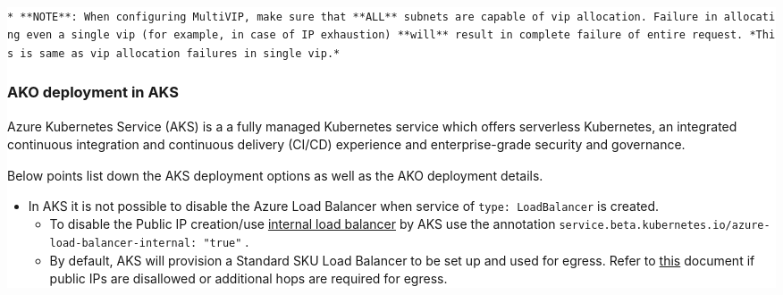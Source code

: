     * **NOTE**: When configuring MultiVIP, make sure that **ALL** subnets are capable of vip allocation. Failure in allocating even a single vip (for example, in case of IP exhaustion) **will** result in complete failure of entire request. *This is same as vip allocation failures in single vip.*

### AKO deployment in AKS

Azure Kubernetes Service (AKS) is a a fully managed Kubernetes service which offers serverless Kubernetes, an integrated continuous integration and continuous delivery (CI/CD) experience and enterprise-grade security and governance.

Below points list down the AKS deployment options as well as the AKO deployment details.

* In AKS it is not possible to disable the Azure Load Balancer when service of `type: LoadBalancer` is created.
    * To disable the Public IP creation/use [internal load balancer](https://docs.microsoft.com/en-us/azure/aks/internal-lb) by AKS use the annotation `service.beta.kubernetes.io/azure-load-balancer-internal: "true"` .
    * By default, AKS will provision a Standard SKU Load Balancer to be set up and used for egress. Refer to [this](https://docs.microsoft.com/en-us/azure/aks/egress-outboundtype) document if public IPs are disallowed or additional hops are required for egress.